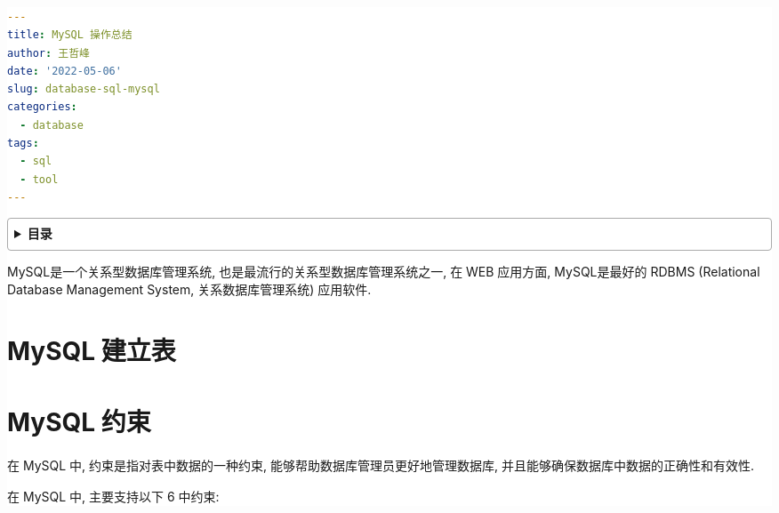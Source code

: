 ```yaml
---
title: MySQL 操作总结
author: 王哲峰
date: '2022-05-06'
slug: database-sql-mysql
categories:
  - database
tags:
  - sql
  - tool
---
```


<style>
details {
    border: 1px solid #aaa;
    border-radius: 4px;
    padding: .5em .5em 0;
}

summary {
    font-weight: bold;
    margin: -.5em -.5em 0;
    padding: .5em;
}

details[open] {
    padding: .5em;
}

details[open] summary {
    border-bottom: 1px solid #aaa;
    margin-bottom: .5em;
}
</style>


<details><summary>目录</summary></details><p></p>


MySQL是一个关系型数据库管理系统, 也是最流行的关系型数据库管理系统之一, 在 WEB 应用方面, MySQL是最好的 RDBMS (Relational Database Management System, 关系数据库管理系统) 应用软件. 


# MySQL 建立表

# MySQL 约束

在 MySQL 中, 约束是指对表中数据的一种约束, 能够帮助数据库管理员更好地管理数据库, 
并且能够确保数据库中数据的正确性和有效性. 

在 MySQL 中, 主要支持以下 6 中约束: 
